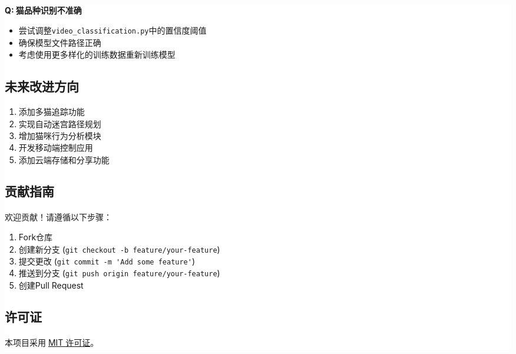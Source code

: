 **Q: 猫品种识别不准确**
- 尝试调整`video_classification.py`中的置信度阈值
- 确保模型文件路径正确
- 考虑使用更多样化的训练数据重新训练模型

## 未来改进方向

1. 添加多猫追踪功能
2. 实现自动迷宫路径规划
3. 增加猫咪行为分析模块
4. 开发移动端控制应用
5. 添加云端存储和分享功能

## 贡献指南

欢迎贡献！请遵循以下步骤：
1. Fork仓库
2. 创建新分支 (`git checkout -b feature/your-feature`)
3. 提交更改 (`git commit -m 'Add some feature'`)
4. 推送到分支 (`git push origin feature/your-feature`)
5. 创建Pull Request

## 许可证

本项目采用 [MIT 许可证](LICENSE)。